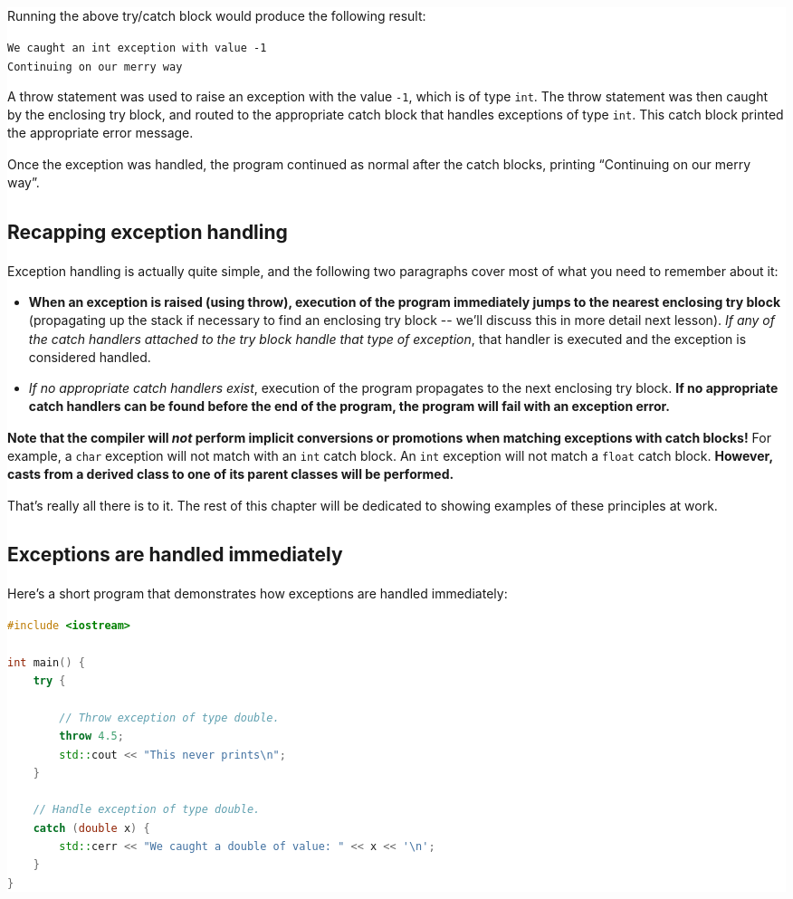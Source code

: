 Running the above try/catch block would produce the following result:

```
We caught an int exception with value -1
Continuing on our merry way
```

A throw statement was used to raise an exception with the value `-1`, which is of type `int`. The throw statement was then caught by the enclosing try block, and routed to the appropriate catch block that handles exceptions of type `int`. This catch block printed the appropriate error message.

Once the exception was handled, the program continued as normal after the catch blocks, printing “Continuing on our merry way”.


## Recapping exception handling

Exception handling is actually quite simple, and the following two paragraphs cover most of what you need to remember about it:

- **When an exception is raised (using throw), execution of the program immediately jumps to the nearest enclosing try block** (propagating up the stack if necessary to find an enclosing try block -- we’ll discuss this in more detail next lesson). *If any of the catch handlers attached to the try block handle that type of exception*, that handler is executed and the exception is considered handled.

- *If no appropriate catch handlers exist*, execution of the program propagates to the next enclosing try block. **If no appropriate catch handlers can be found before the end of the program, the program will fail with an exception error.**

**Note that the compiler will *not* perform implicit conversions or promotions when matching exceptions with catch blocks!** For example, a `char` exception will not match with an `int` catch block. An `int` exception will not match a `float` catch block. **However, casts from a derived class to one of its parent classes will be performed.**

That’s really all there is to it. The rest of this chapter will be dedicated to showing examples of these principles at work.


## Exceptions are handled immediately

Here’s a short program that demonstrates how exceptions are handled immediately:

```c++
#include <iostream>

int main() {
    try {

        // Throw exception of type double.
        throw 4.5;  
        std::cout << "This never prints\n";
    }

    // Handle exception of type double.
    catch (double x) {
        std::cerr << "We caught a double of value: " << x << '\n';
    }
}
```
